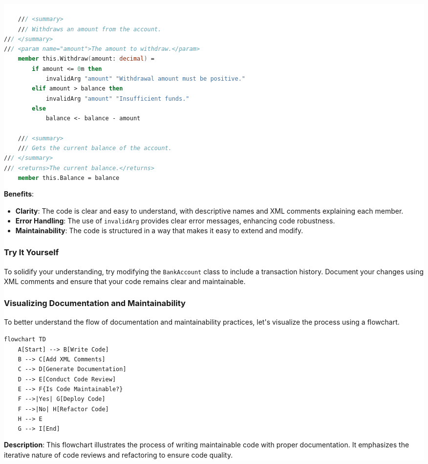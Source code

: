```fsharp

    /// <summary>
    /// Withdraws an amount from the account.
/// </summary>
/// <param name="amount">The amount to withdraw.</param>
    member this.Withdraw(amount: decimal) =
        if amount <= 0m then
            invalidArg "amount" "Withdrawal amount must be positive."
        elif amount > balance then
            invalidArg "amount" "Insufficient funds."
        else
            balance <- balance - amount

    /// <summary>
    /// Gets the current balance of the account.
/// </summary>
/// <returns>The current balance.</returns>
    member this.Balance = balance
```

**Benefits**:
- **Clarity**: The code is clear and easy to understand, with descriptive names and XML comments explaining each member.
- **Error Handling**: The use of `invalidArg` provides clear error messages, enhancing code robustness.
- **Maintainability**: The code is structured in a way that makes it easy to extend and modify.

### Try It Yourself

To solidify your understanding, try modifying the `BankAccount` class to include a transaction history. Document your changes using XML comments and ensure that your code remains clear and maintainable.

### Visualizing Documentation and Maintainability

To better understand the flow of documentation and maintainability practices, let's visualize the process using a flowchart.

```mermaid
flowchart TD
    A[Start] --> B[Write Code]
    B --> C[Add XML Comments]
    C --> D[Generate Documentation]
    D --> E[Conduct Code Review]
    E --> F{Is Code Maintainable?}
    F -->|Yes| G[Deploy Code]
    F -->|No| H[Refactor Code]
    H --> E
    G --> I[End]
```

**Description**: This flowchart illustrates the process of writing maintainable code with proper documentation. It emphasizes the iterative nature of code reviews and refactoring to ensure code quality.
